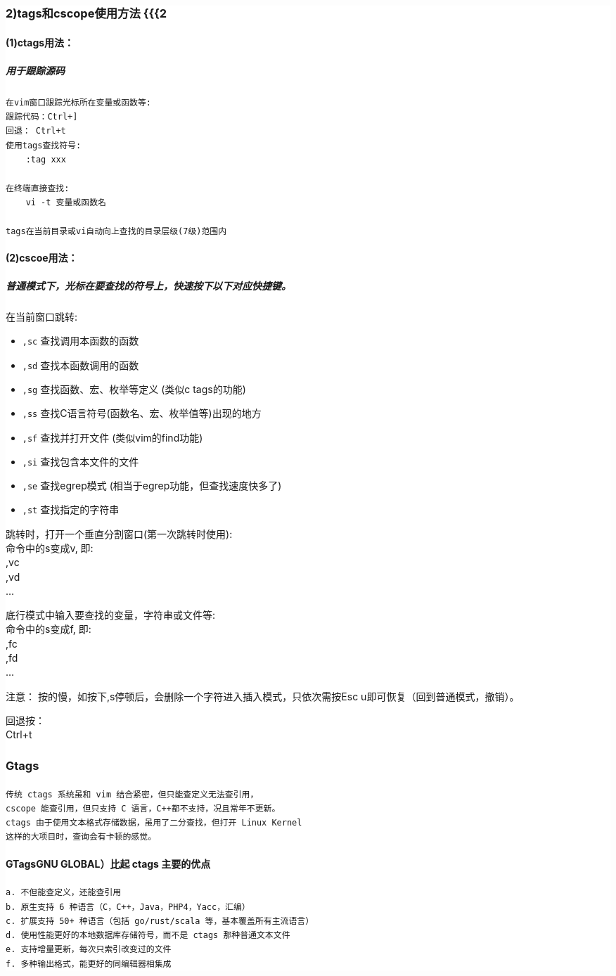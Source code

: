 ### 2)tags和cscope使用方法 {{{2
#### (1)ctags用法：
##### 用于跟踪源码
	在vim窗口跟踪光标所在变量或函数等:  
	跟踪代码：Ctrl+]  
	回退：	Ctrl+t
	使用tags查找符号:  
		:tag xxx  

	在终端直接查找:  
		vi -t 变量或函数名  

	tags在当前目录或vi自动向上查找的目录层级(7级)范围内  
	
#### (2)cscoe用法：
##### 普通模式下，光标在要查找的符号上，快速按下以下对应快捷键。
在当前窗口跳转:  
- `,sc`	 查找调用本函数的函数  
- `,sd`	 查找本函数调用的函数  
 
- `,sg`	 查找函数、宏、枚举等定义 (类似c tags的功能)  
- `,ss`	 查找C语言符号(函数名、宏、枚举值等)出现的地方  
 
- `,sf`	 查找并打开文件 (类似vim的find功能)  
- `,si`	 查找包含本文件的文件  
 
- `,se`	 查找egrep模式 (相当于egrep功能，但查找速度快多了)  
- `,st`	 查找指定的字符串  

跳转时，打开一个垂直分割窗口(第一次跳转时使用):  
	命令中的s变成v, 即:  
	,vc  
	,vd  
	...  

底行模式中输入要查找的变量，字符串或文件等:  
	命令中的s变成f, 即:  
	,fc   
	,fd  
	...  

注意：
	按的慢，如按下,s停顿后，会删除一个字符进入插入模式，只依次需按Esc u即可恢复（回到普通模式，撤销）。

回退按：  
	Ctrl+t

### Gtags
	传统 ctags 系统虽和 vim 结合紧密，但只能查定义无法查引用，
	cscope 能查引用，但只支持 C 语言，C++都不支持，况且常年不更新。
	ctags 由于使用文本格式存储数据，虽用了二分查找，但打开 Linux Kernel 
	这样的大项目时，查询会有卡顿的感觉。
#### GTagsGNU GLOBAL）比起 ctags 主要的优点
    a. 不但能查定义，还能查引用
	b. 原生支持 6 种语言（C，C++，Java，PHP4，Yacc，汇编）
	c. 扩展支持 50+ 种语言（包括 go/rust/scala 等，基本覆盖所有主流语言）
	d. 使用性能更好的本地数据库存储符号，而不是 ctags 那种普通文本文件
	e. 支持增量更新，每次只索引改变过的文件
	f. 多种输出格式，能更好的同编辑器相集成
